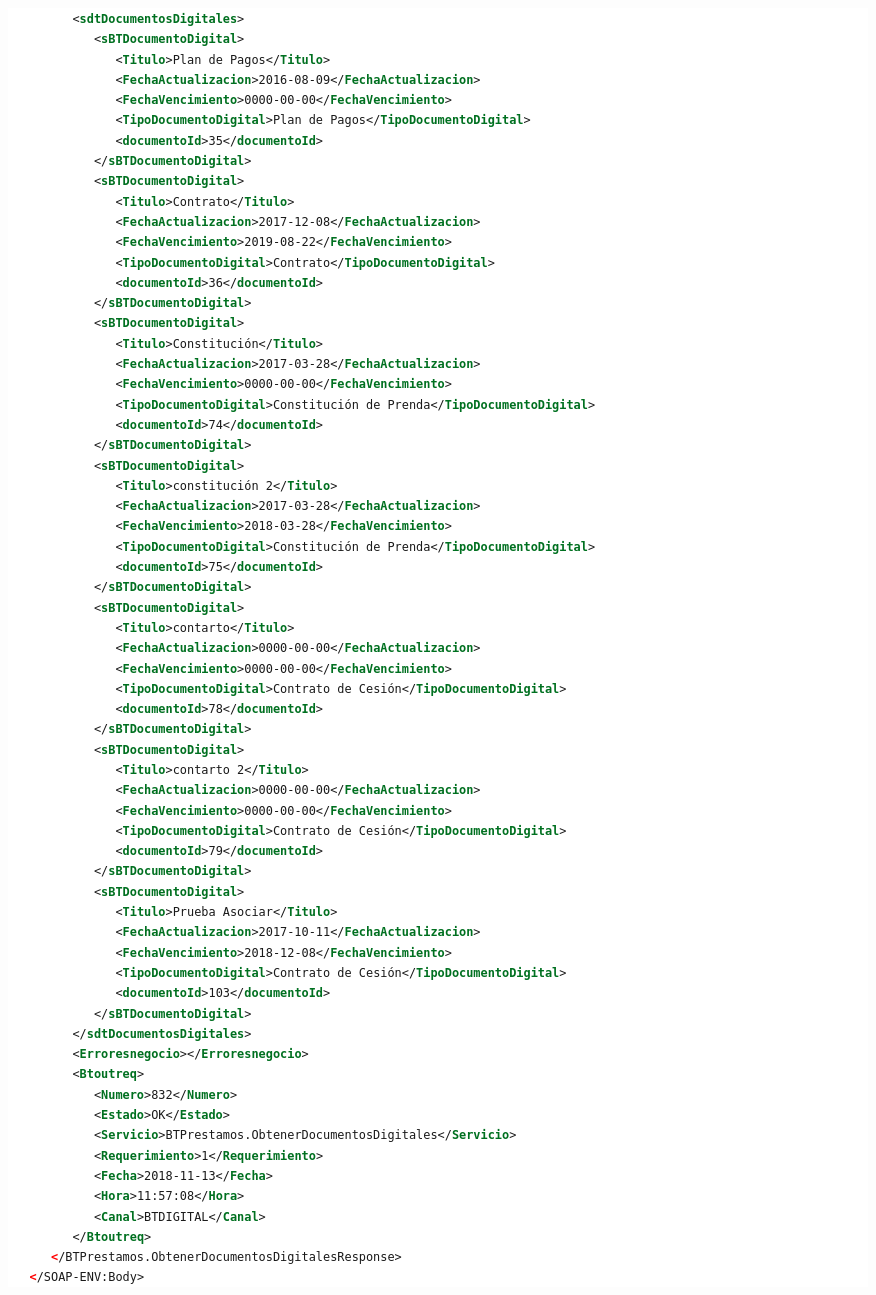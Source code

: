 ```xml
         <sdtDocumentosDigitales>
            <sBTDocumentoDigital>
               <Titulo>Plan de Pagos</Titulo>
               <FechaActualizacion>2016-08-09</FechaActualizacion>
               <FechaVencimiento>0000-00-00</FechaVencimiento>
               <TipoDocumentoDigital>Plan de Pagos</TipoDocumentoDigital>
               <documentoId>35</documentoId>
            </sBTDocumentoDigital>
            <sBTDocumentoDigital>
               <Titulo>Contrato</Titulo>
               <FechaActualizacion>2017-12-08</FechaActualizacion>
               <FechaVencimiento>2019-08-22</FechaVencimiento>
               <TipoDocumentoDigital>Contrato</TipoDocumentoDigital>
               <documentoId>36</documentoId>
            </sBTDocumentoDigital>
            <sBTDocumentoDigital>
               <Titulo>Constitución</Titulo>
               <FechaActualizacion>2017-03-28</FechaActualizacion>
               <FechaVencimiento>0000-00-00</FechaVencimiento>
               <TipoDocumentoDigital>Constitución de Prenda</TipoDocumentoDigital>
               <documentoId>74</documentoId>
            </sBTDocumentoDigital>
            <sBTDocumentoDigital>
               <Titulo>constitución 2</Titulo>
               <FechaActualizacion>2017-03-28</FechaActualizacion>
               <FechaVencimiento>2018-03-28</FechaVencimiento>
               <TipoDocumentoDigital>Constitución de Prenda</TipoDocumentoDigital>
               <documentoId>75</documentoId>
            </sBTDocumentoDigital>
            <sBTDocumentoDigital>
               <Titulo>contarto</Titulo>
               <FechaActualizacion>0000-00-00</FechaActualizacion>
               <FechaVencimiento>0000-00-00</FechaVencimiento>
               <TipoDocumentoDigital>Contrato de Cesión</TipoDocumentoDigital>
               <documentoId>78</documentoId>
            </sBTDocumentoDigital>
            <sBTDocumentoDigital>
               <Titulo>contarto 2</Titulo>
               <FechaActualizacion>0000-00-00</FechaActualizacion>
               <FechaVencimiento>0000-00-00</FechaVencimiento>
               <TipoDocumentoDigital>Contrato de Cesión</TipoDocumentoDigital>
               <documentoId>79</documentoId>
            </sBTDocumentoDigital>
            <sBTDocumentoDigital>
               <Titulo>Prueba Asociar</Titulo>
               <FechaActualizacion>2017-10-11</FechaActualizacion>
               <FechaVencimiento>2018-12-08</FechaVencimiento>
               <TipoDocumentoDigital>Contrato de Cesión</TipoDocumentoDigital>
               <documentoId>103</documentoId>
            </sBTDocumentoDigital>
         </sdtDocumentosDigitales>
         <Erroresnegocio></Erroresnegocio>
         <Btoutreq>
            <Numero>832</Numero>
            <Estado>OK</Estado>
            <Servicio>BTPrestamos.ObtenerDocumentosDigitales</Servicio>
            <Requerimiento>1</Requerimiento>
            <Fecha>2018-11-13</Fecha>
            <Hora>11:57:08</Hora>
            <Canal>BTDIGITAL</Canal>
         </Btoutreq>
      </BTPrestamos.ObtenerDocumentosDigitalesResponse>
   </SOAP-ENV:Body>
```